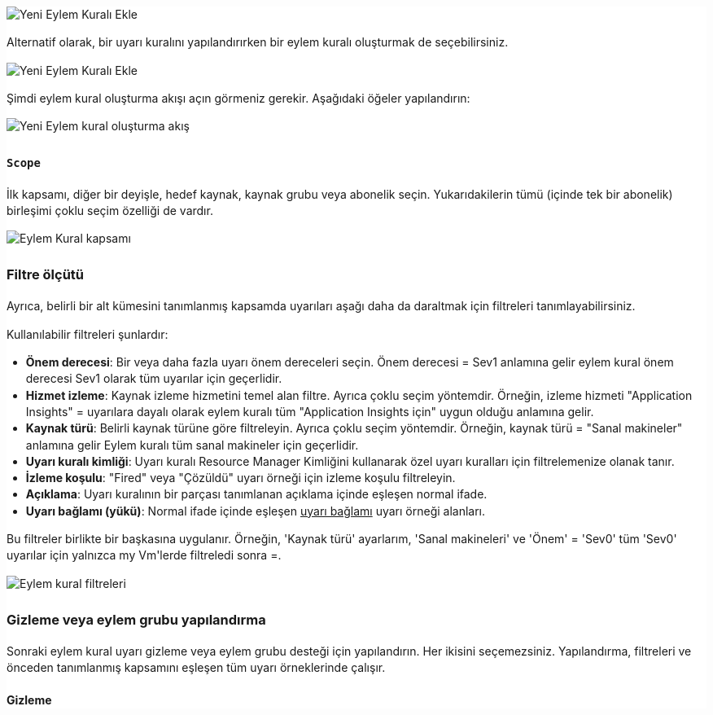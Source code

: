 ![Yeni Eylem Kuralı Ekle](media/alerts-action-rules/action-rules-new-rule.png)

Alternatif olarak, bir uyarı kuralını yapılandırırken bir eylem kuralı oluşturmak de seçebilirsiniz.

![Yeni Eylem Kuralı Ekle](media/alerts-action-rules/action-rules-alert-rule.png)

Şimdi eylem kural oluşturma akışı açın görmeniz gerekir. Aşağıdaki öğeler yapılandırın: 

![Yeni Eylem kural oluşturma akış](media/alerts-action-rules/action-rules-new-rule-creation-flow.png)

### <a name="scope"></a>`Scope`

İlk kapsamı, diğer bir deyişle, hedef kaynak, kaynak grubu veya abonelik seçin. Yukarıdakilerin tümü (içinde tek bir abonelik) birleşimi çoklu seçim özelliği de vardır. 

![Eylem Kural kapsamı](media/alerts-action-rules/action-rules-new-rule-creation-flow-scope.png)

### <a name="filter-criteria"></a>Filtre ölçütü

Ayrıca, belirli bir alt kümesini tanımlanmış kapsamda uyarıları aşağı daha da daraltmak için filtreleri tanımlayabilirsiniz. 

Kullanılabilir filtreleri şunlardır: 

* **Önem derecesi**: Bir veya daha fazla uyarı önem dereceleri seçin. Önem derecesi = Sev1 anlamına gelir eylem kural önem derecesi Sev1 olarak tüm uyarılar için geçerlidir.
* **Hizmet izleme**: Kaynak izleme hizmetini temel alan filtre. Ayrıca çoklu seçim yöntemdir. Örneğin, izleme hizmeti "Application Insights" = uyarılara dayalı olarak eylem kuralı tüm "Application Insights için" uygun olduğu anlamına gelir.
* **Kaynak türü**: Belirli kaynak türüne göre filtreleyin. Ayrıca çoklu seçim yöntemdir. Örneğin, kaynak türü = "Sanal makineler" anlamına gelir Eylem kuralı tüm sanal makineler için geçerlidir.
* **Uyarı kuralı kimliği**: Uyarı kuralı Resource Manager Kimliğini kullanarak özel uyarı kuralları için filtrelemenize olanak tanır.
* **İzleme koşulu**: "Fired" veya "Çözüldü" uyarı örneği için izleme koşulu filtreleyin.
* **Açıklama**: Uyarı kuralının bir parçası tanımlanan açıklama içinde eşleşen normal ifade.
* **Uyarı bağlamı (yükü)**: Normal ifade içinde eşleşen [uyarı bağlamı](https://docs.microsoft.com/azure/azure-monitor/platform/alerts-common-schema-definitions#alert-context-fields) uyarı örneği alanları.

Bu filtreler birlikte bir başkasına uygulanır. Örneğin, 'Kaynak türü' ayarlarım, 'Sanal makineleri' ve 'Önem' = 'Sev0' tüm 'Sev0' uyarılar için yalnızca my Vm'lerde filtreledi sonra =. 

![Eylem kural filtreleri](media/alerts-action-rules/action-rules-new-rule-creation-flow-filters.png)

### <a name="suppression-or-action-group-configuration"></a>Gizleme veya eylem grubu yapılandırma

Sonraki eylem kural uyarı gizleme veya eylem grubu desteği için yapılandırın. Her ikisini seçemezsiniz. Yapılandırma, filtreleri ve önceden tanımlanmış kapsamını eşleşen tüm uyarı örneklerinde çalışır.

#### <a name="suppression"></a>Gizleme
